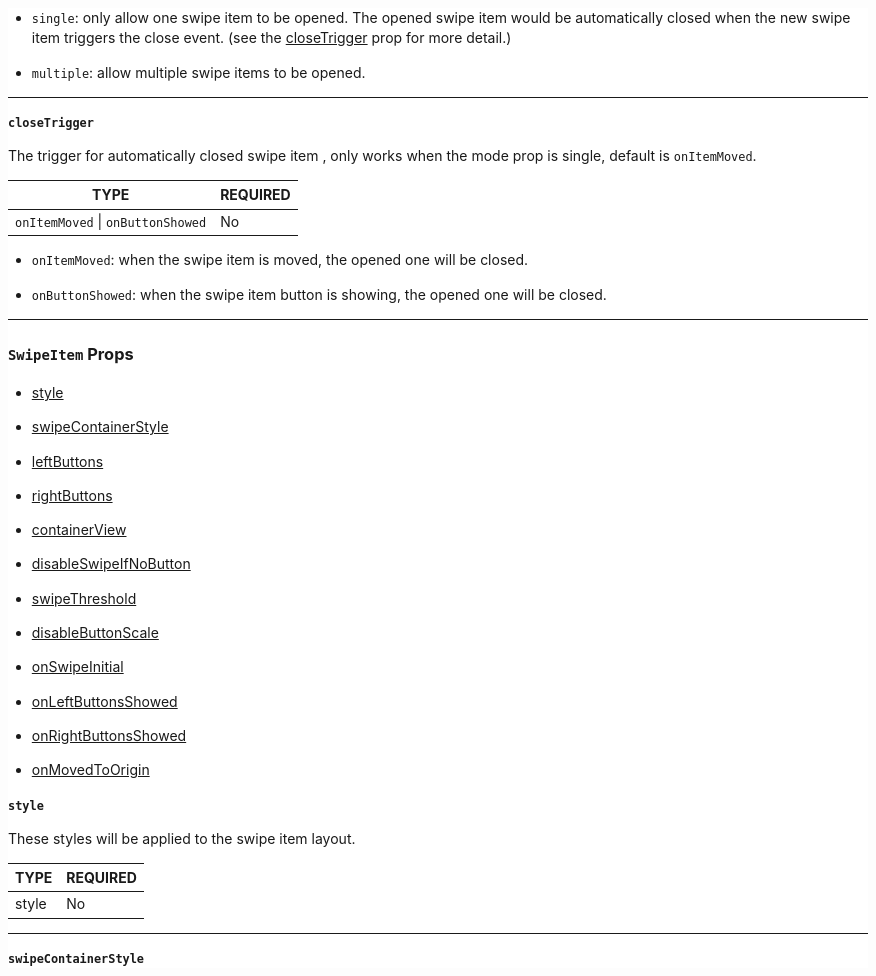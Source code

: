 * `single`:  only allow one swipe item to be opened. The opened swipe item would be automatically closed when the new swipe item triggers the close event. (see the [closeTrigger](#SwipeProvider_closeTrigger) prop for more detail.)

* `multiple`:  allow multiple swipe items to be opened.

---

<a id="SwipeProvider_closeTrigger">**`closeTrigger`**</a>

The trigger for automatically closed swipe item , only works when the mode prop is single, default is `onItemMoved`.

| TYPE | REQUIRED |
| --- | --- |
| `onItemMoved` \| `onButtonShowed` | No |

* `onItemMoved`: when the swipe item is moved, the opened one will be closed.

* `onButtonShowed`: when the swipe item button is showing, the opened one will be closed.

---


### `SwipeItem` Props<a id='SwipeItem'></a>

* [style](#style)

* [swipeContainerStyle](#swipeContainerStyle)

* [leftButtons](#leftButtons)

* [rightButtons](#rightButtons)

* [containerView](#containerView)

* [disableSwipeIfNoButton](#disableSwipeIfNoButton)

* [swipeThreshold](#swipeThreshold)

* [disableButtonScale](#disableButtonScale)

* [onSwipeInitial](#onSwipeInitial)

* [onLeftButtonsShowed](#onLeftButtonsShowed)

* [onRightButtonsShowed](#onRightButtonsShowed)

* [onMovedToOrigin](#onMovedToOrigin)

<a id="style">**`style`**</a>

These styles will be applied to the swipe item layout.

| TYPE | REQUIRED |
| --- | --- |
| style | No |

---

<a id="swipeContainerStyle">**`swipeContainerStyle`**</a>
